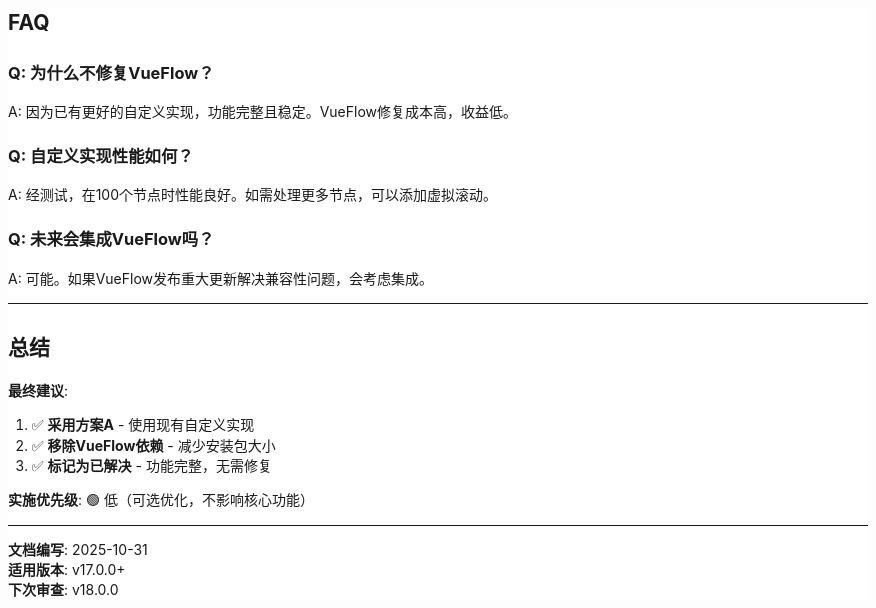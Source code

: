 
## FAQ

### Q: 为什么不修复VueFlow？
A: 因为已有更好的自定义实现，功能完整且稳定。VueFlow修复成本高，收益低。

### Q: 自定义实现性能如何？
A: 经测试，在100个节点时性能良好。如需处理更多节点，可以添加虚拟滚动。

### Q: 未来会集成VueFlow吗？
A: 可能。如果VueFlow发布重大更新解决兼容性问题，会考虑集成。

---

## 总结

**最终建议**: 
1. ✅ **采用方案A** - 使用现有自定义实现
2. ✅ **移除VueFlow依赖** - 减少安装包大小
3. ✅ **标记为已解决** - 功能完整，无需修复

**实施优先级**: 🟢 低（可选优化，不影响核心功能）

---

**文档编写**: 2025-10-31  
**适用版本**: v17.0.0+  
**下次审查**: v18.0.0
